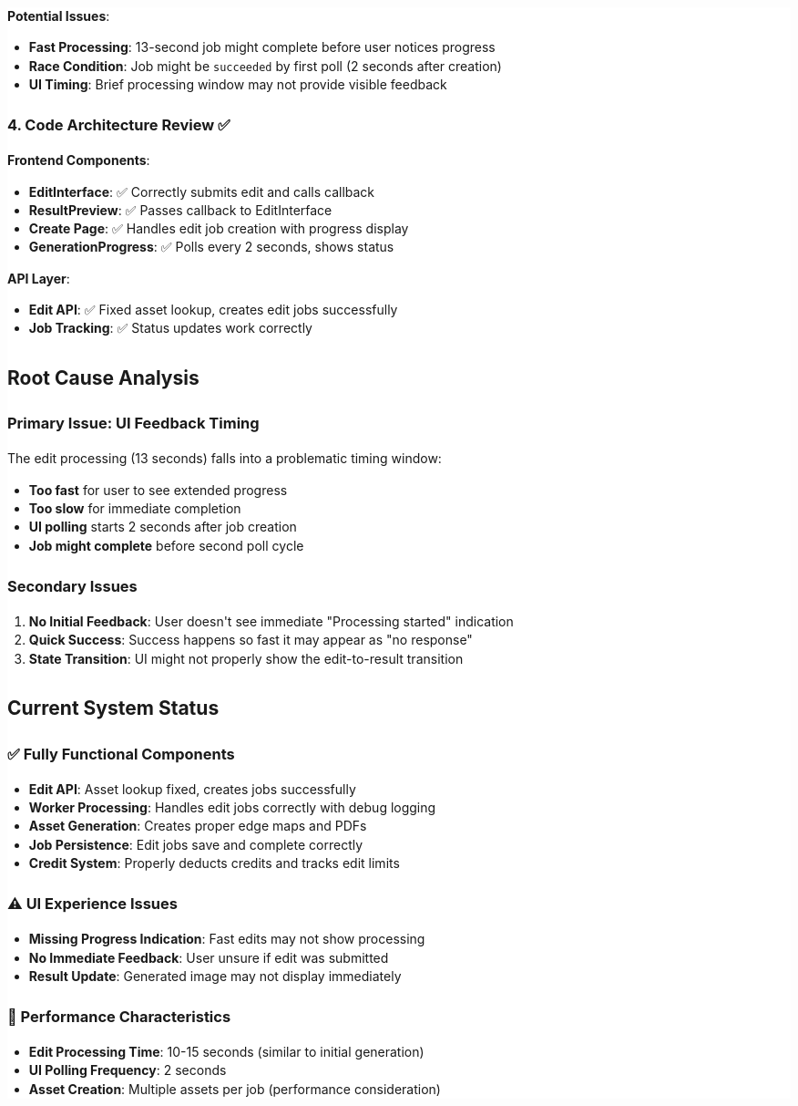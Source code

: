 **Potential Issues**:
- **Fast Processing**: 13-second job might complete before user notices progress
- **Race Condition**: Job might be `succeeded` by first poll (2 seconds after creation)
- **UI Timing**: Brief processing window may not provide visible feedback

### 4. Code Architecture Review ✅

**Frontend Components**:
- **EditInterface**: ✅ Correctly submits edit and calls callback
- **ResultPreview**: ✅ Passes callback to EditInterface
- **Create Page**: ✅ Handles edit job creation with progress display
- **GenerationProgress**: ✅ Polls every 2 seconds, shows status

**API Layer**:
- **Edit API**: ✅ Fixed asset lookup, creates edit jobs successfully
- **Job Tracking**: ✅ Status updates work correctly

## Root Cause Analysis

### Primary Issue: UI Feedback Timing
The edit processing (13 seconds) falls into a problematic timing window:
- **Too fast** for user to see extended progress
- **Too slow** for immediate completion
- **UI polling** starts 2 seconds after job creation
- **Job might complete** before second poll cycle

### Secondary Issues
1. **No Initial Feedback**: User doesn't see immediate "Processing started" indication
2. **Quick Success**: Success happens so fast it may appear as "no response"
3. **State Transition**: UI might not properly show the edit-to-result transition

## Current System Status

### ✅ Fully Functional Components
- **Edit API**: Asset lookup fixed, creates jobs successfully
- **Worker Processing**: Handles edit jobs correctly with debug logging
- **Asset Generation**: Creates proper edge maps and PDFs
- **Job Persistence**: Edit jobs save and complete correctly
- **Credit System**: Properly deducts credits and tracks edit limits

### ⚠️ UI Experience Issues
- **Missing Progress Indication**: Fast edits may not show processing
- **No Immediate Feedback**: User unsure if edit was submitted
- **Result Update**: Generated image may not display immediately

### 🔧 Performance Characteristics
- **Edit Processing Time**: 10-15 seconds (similar to initial generation)
- **UI Polling Frequency**: 2 seconds
- **Asset Creation**: Multiple assets per job (performance consideration)

